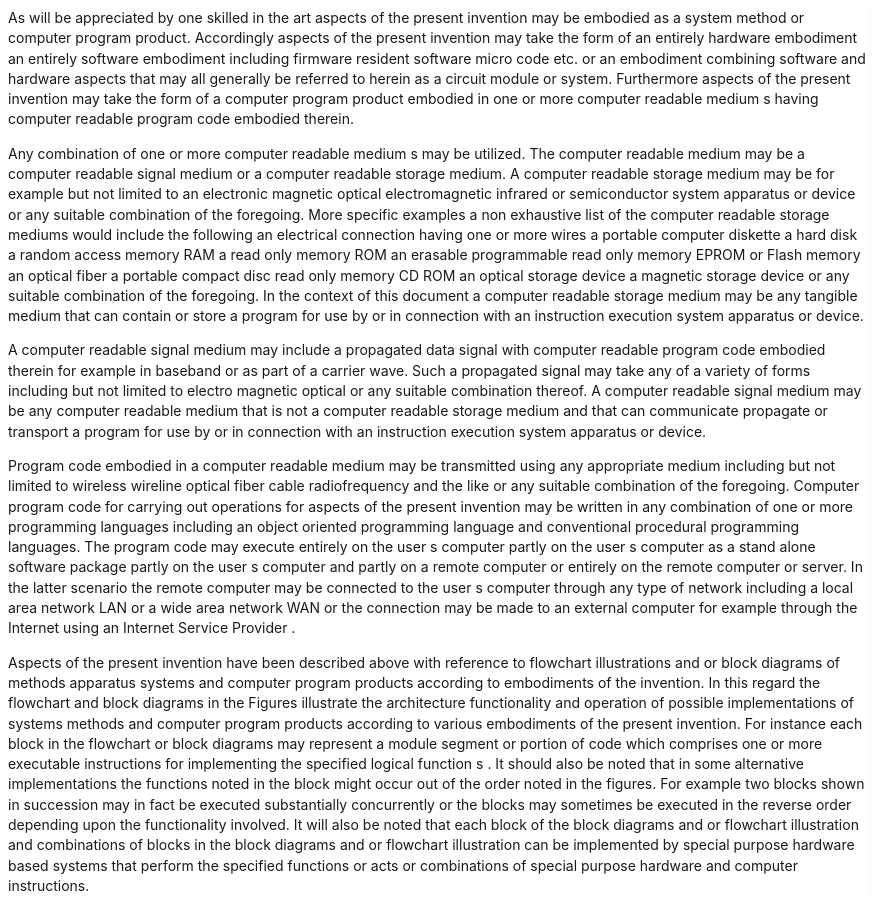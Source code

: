 As will be appreciated by one skilled in the art aspects of the present invention may be embodied as a system method or computer program product. Accordingly aspects of the present invention may take the form of an entirely hardware embodiment an entirely software embodiment including firmware resident software micro code etc. or an embodiment combining software and hardware aspects that may all generally be referred to herein as a circuit module or system. Furthermore aspects of the present invention may take the form of a computer program product embodied in one or more computer readable medium s having computer readable program code embodied therein.

Any combination of one or more computer readable medium s may be utilized. The computer readable medium may be a computer readable signal medium or a computer readable storage medium. A computer readable storage medium may be for example but not limited to an electronic magnetic optical electromagnetic infrared or semiconductor system apparatus or device or any suitable combination of the foregoing. More specific examples a non exhaustive list of the computer readable storage mediums would include the following an electrical connection having one or more wires a portable computer diskette a hard disk a random access memory RAM a read only memory ROM an erasable programmable read only memory EPROM or Flash memory an optical fiber a portable compact disc read only memory CD ROM an optical storage device a magnetic storage device or any suitable combination of the foregoing. In the context of this document a computer readable storage medium may be any tangible medium that can contain or store a program for use by or in connection with an instruction execution system apparatus or device.

A computer readable signal medium may include a propagated data signal with computer readable program code embodied therein for example in baseband or as part of a carrier wave. Such a propagated signal may take any of a variety of forms including but not limited to electro magnetic optical or any suitable combination thereof. A computer readable signal medium may be any computer readable medium that is not a computer readable storage medium and that can communicate propagate or transport a program for use by or in connection with an instruction execution system apparatus or device.

Program code embodied in a computer readable medium may be transmitted using any appropriate medium including but not limited to wireless wireline optical fiber cable radiofrequency and the like or any suitable combination of the foregoing. Computer program code for carrying out operations for aspects of the present invention may be written in any combination of one or more programming languages including an object oriented programming language and conventional procedural programming languages. The program code may execute entirely on the user s computer partly on the user s computer as a stand alone software package partly on the user s computer and partly on a remote computer or entirely on the remote computer or server. In the latter scenario the remote computer may be connected to the user s computer through any type of network including a local area network LAN or a wide area network WAN or the connection may be made to an external computer for example through the Internet using an Internet Service Provider .

Aspects of the present invention have been described above with reference to flowchart illustrations and or block diagrams of methods apparatus systems and computer program products according to embodiments of the invention. In this regard the flowchart and block diagrams in the Figures illustrate the architecture functionality and operation of possible implementations of systems methods and computer program products according to various embodiments of the present invention. For instance each block in the flowchart or block diagrams may represent a module segment or portion of code which comprises one or more executable instructions for implementing the specified logical function s . It should also be noted that in some alternative implementations the functions noted in the block might occur out of the order noted in the figures. For example two blocks shown in succession may in fact be executed substantially concurrently or the blocks may sometimes be executed in the reverse order depending upon the functionality involved. It will also be noted that each block of the block diagrams and or flowchart illustration and combinations of blocks in the block diagrams and or flowchart illustration can be implemented by special purpose hardware based systems that perform the specified functions or acts or combinations of special purpose hardware and computer instructions.
